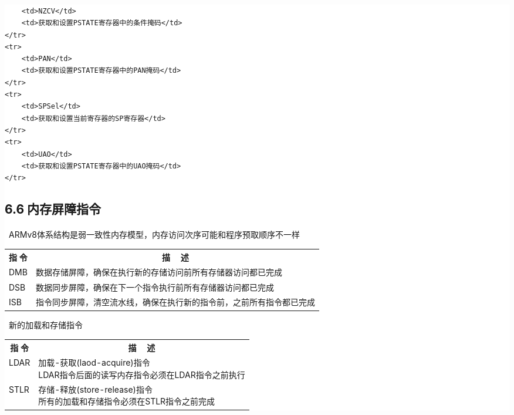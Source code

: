 	    <td>NZCV</td>
	    <td>获取和设置PSTATE寄存器中的条件掩码</td>
	</tr>
	<tr>
	    <td>PAN</td>
	    <td>获取和设置PSTATE寄存器中的PAN掩码</td>
	</tr>
	<tr>
	    <td>SPSel</td>
	    <td>获取和设置当前寄存器的SP寄存器</td>
	</tr>
	<tr>
	    <td>UAO</td>
	    <td>获取和设置PSTATE寄存器中的UAO掩码</td>
	</tr>
</table>


## 6.6 内存屏障指令
&ensp;ARMv8体系结构是弱一致性内存模型，内存访问次序可能和程序预取顺序不一样

<table>
	<tr>
	    <th>指   令</th>
	    <th>描　 述</th>
	</tr>
	<tr>
	    <td>DMB</td>
	    <td>数据存储屏障，确保在执行新的存储访问前所有存储器访问都已完成</td>
	</tr>
	<tr>
	    <td>DSB</td>
	    <td>数据同步屏障，确保在下一个指令执行前所有存储器访问都已完成</td>
	</tr>
<tr>
	    <td>ISB</td>
	    <td>指令同步屏障，清空流水线，确保在执行新的指令前，之前所有指令都已完成</td>
	</tr>

</table>




&ensp;新的加载和存储指令

<table>
	<tr>
	    <th>指   令</th>
	    <th>描　 述</th>
	</tr>
	<tr>
	    <td>LDAR</td>
	    <td>加载-获取(laod-acquire)指令 <br> LDAR指令后面的读写内存指令必须在LDAR指令之前执行</td>
	</tr>
	<tr>
	    <td>STLR</td>
	    <td>存储-释放(store-release)指令 <br> 所有的加载和存储指令必须在STLR指令之前完成</td>
	</tr>
</table>
